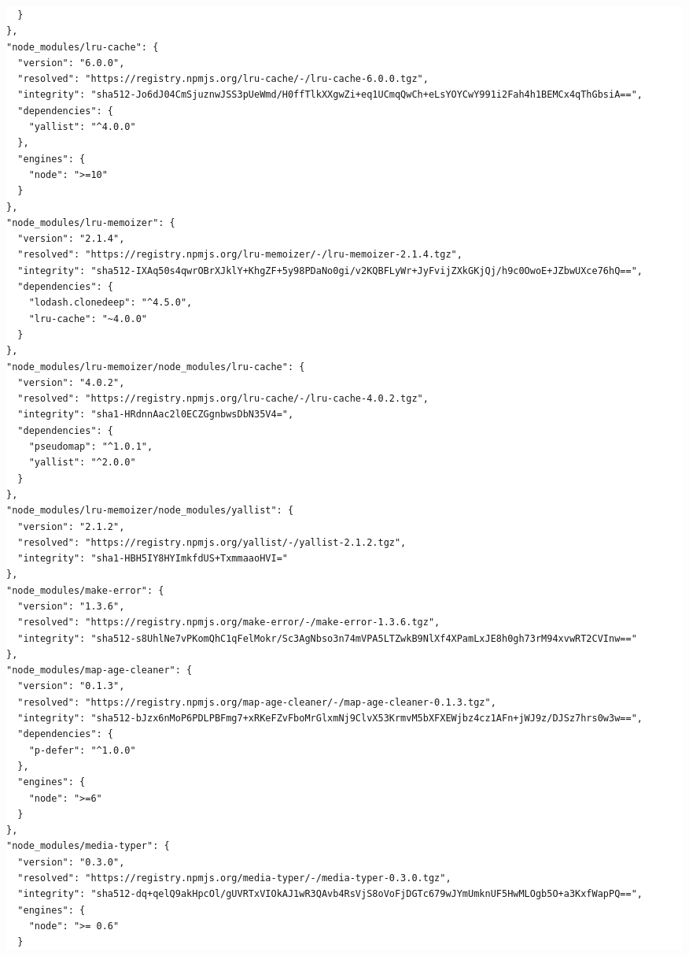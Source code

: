       }
    },
    "node_modules/lru-cache": {
      "version": "6.0.0",
      "resolved": "https://registry.npmjs.org/lru-cache/-/lru-cache-6.0.0.tgz",
      "integrity": "sha512-Jo6dJ04CmSjuznwJSS3pUeWmd/H0ffTlkXXgwZi+eq1UCmqQwCh+eLsYOYCwY991i2Fah4h1BEMCx4qThGbsiA==",
      "dependencies": {
        "yallist": "^4.0.0"
      },
      "engines": {
        "node": ">=10"
      }
    },
    "node_modules/lru-memoizer": {
      "version": "2.1.4",
      "resolved": "https://registry.npmjs.org/lru-memoizer/-/lru-memoizer-2.1.4.tgz",
      "integrity": "sha512-IXAq50s4qwrOBrXJklY+KhgZF+5y98PDaNo0gi/v2KQBFLyWr+JyFvijZXkGKjQj/h9c0OwoE+JZbwUXce76hQ==",
      "dependencies": {
        "lodash.clonedeep": "^4.5.0",
        "lru-cache": "~4.0.0"
      }
    },
    "node_modules/lru-memoizer/node_modules/lru-cache": {
      "version": "4.0.2",
      "resolved": "https://registry.npmjs.org/lru-cache/-/lru-cache-4.0.2.tgz",
      "integrity": "sha1-HRdnnAac2l0ECZGgnbwsDbN35V4=",
      "dependencies": {
        "pseudomap": "^1.0.1",
        "yallist": "^2.0.0"
      }
    },
    "node_modules/lru-memoizer/node_modules/yallist": {
      "version": "2.1.2",
      "resolved": "https://registry.npmjs.org/yallist/-/yallist-2.1.2.tgz",
      "integrity": "sha1-HBH5IY8HYImkfdUS+TxmmaaoHVI="
    },
    "node_modules/make-error": {
      "version": "1.3.6",
      "resolved": "https://registry.npmjs.org/make-error/-/make-error-1.3.6.tgz",
      "integrity": "sha512-s8UhlNe7vPKomQhC1qFelMokr/Sc3AgNbso3n74mVPA5LTZwkB9NlXf4XPamLxJE8h0gh73rM94xvwRT2CVInw=="
    },
    "node_modules/map-age-cleaner": {
      "version": "0.1.3",
      "resolved": "https://registry.npmjs.org/map-age-cleaner/-/map-age-cleaner-0.1.3.tgz",
      "integrity": "sha512-bJzx6nMoP6PDLPBFmg7+xRKeFZvFboMrGlxmNj9ClvX53KrmvM5bXFXEWjbz4cz1AFn+jWJ9z/DJSz7hrs0w3w==",
      "dependencies": {
        "p-defer": "^1.0.0"
      },
      "engines": {
        "node": ">=6"
      }
    },
    "node_modules/media-typer": {
      "version": "0.3.0",
      "resolved": "https://registry.npmjs.org/media-typer/-/media-typer-0.3.0.tgz",
      "integrity": "sha512-dq+qelQ9akHpcOl/gUVRTxVIOkAJ1wR3QAvb4RsVjS8oVoFjDGTc679wJYmUmknUF5HwMLOgb5O+a3KxfWapPQ==",
      "engines": {
        "node": ">= 0.6"
      }